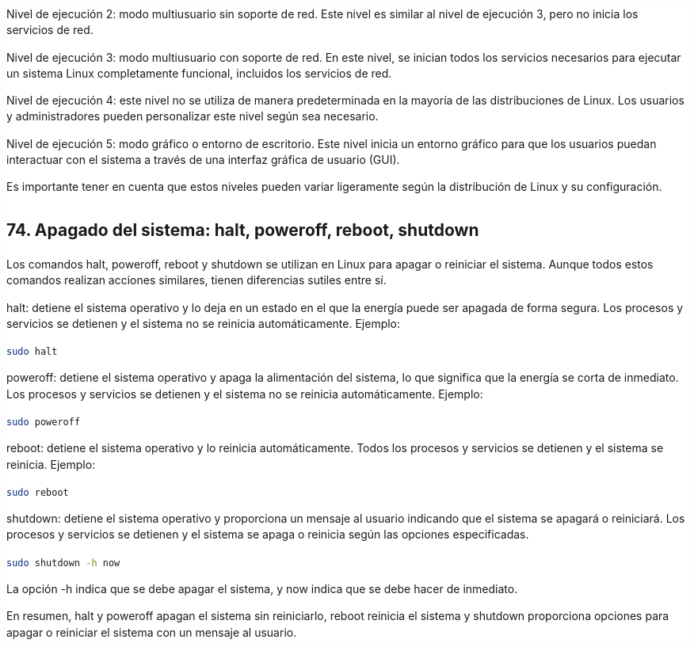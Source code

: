 Nivel de ejecución 2: modo multiusuario sin soporte de red. Este nivel es similar al nivel de ejecución 3, pero no inicia los servicios de red.

Nivel de ejecución 3: modo multiusuario con soporte de red. En este nivel, se inician todos los servicios necesarios para ejecutar un sistema Linux completamente funcional, incluidos los servicios de red.

Nivel de ejecución 4: este nivel no se utiliza de manera predeterminada en la mayoría de las distribuciones de Linux. Los usuarios y administradores pueden personalizar este nivel según sea necesario.

Nivel de ejecución 5: modo gráfico o entorno de escritorio. Este nivel inicia un entorno gráfico para que los usuarios puedan interactuar con el sistema a través de una interfaz gráfica de usuario (GUI).

Es importante tener en cuenta que estos niveles pueden variar ligeramente según la distribución de Linux y su configuración.

## 74. Apagado del sistema: halt, poweroff, reboot, shutdown

Los comandos halt, poweroff, reboot y shutdown se utilizan en Linux para apagar o reiniciar el sistema. Aunque todos estos comandos realizan acciones similares, tienen diferencias sutiles entre sí.

halt: detiene el sistema operativo y lo deja en un estado en el que la energía puede ser apagada de forma segura. Los procesos y servicios se detienen y el sistema no se reinicia automáticamente. Ejemplo:

```bash
sudo halt
```

poweroff: detiene el sistema operativo y apaga la alimentación del sistema, lo que significa que la energía se corta de inmediato. Los procesos y servicios se detienen y el sistema no se reinicia automáticamente. Ejemplo:

```bash
sudo poweroff
```

reboot: detiene el sistema operativo y lo reinicia automáticamente. Todos los procesos y servicios se detienen y el sistema se reinicia. Ejemplo:

```bash
sudo reboot
```

shutdown: detiene el sistema operativo y proporciona un mensaje al usuario indicando que el sistema se apagará o reiniciará. Los procesos y servicios se detienen y el sistema se apaga o reinicia según las opciones especificadas.

```bash
sudo shutdown -h now
```

La opción -h indica que se debe apagar el sistema, y now indica que se debe hacer de inmediato.

En resumen, halt y poweroff apagan el sistema sin reiniciarlo, reboot reinicia el sistema y shutdown proporciona opciones para apagar o reiniciar el sistema con un mensaje al usuario.
